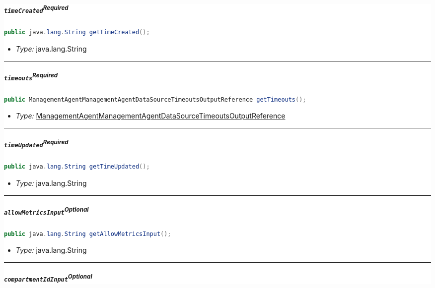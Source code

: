 
##### `timeCreated`<sup>Required</sup> <a name="timeCreated" id="rhizo-co-terraform-provider-oci.managementAgentManagementAgentDataSource.ManagementAgentManagementAgentDataSource.property.timeCreated"></a>

```java
public java.lang.String getTimeCreated();
```

- *Type:* java.lang.String

---

##### `timeouts`<sup>Required</sup> <a name="timeouts" id="rhizo-co-terraform-provider-oci.managementAgentManagementAgentDataSource.ManagementAgentManagementAgentDataSource.property.timeouts"></a>

```java
public ManagementAgentManagementAgentDataSourceTimeoutsOutputReference getTimeouts();
```

- *Type:* <a href="#rhizo-co-terraform-provider-oci.managementAgentManagementAgentDataSource.ManagementAgentManagementAgentDataSourceTimeoutsOutputReference">ManagementAgentManagementAgentDataSourceTimeoutsOutputReference</a>

---

##### `timeUpdated`<sup>Required</sup> <a name="timeUpdated" id="rhizo-co-terraform-provider-oci.managementAgentManagementAgentDataSource.ManagementAgentManagementAgentDataSource.property.timeUpdated"></a>

```java
public java.lang.String getTimeUpdated();
```

- *Type:* java.lang.String

---

##### `allowMetricsInput`<sup>Optional</sup> <a name="allowMetricsInput" id="rhizo-co-terraform-provider-oci.managementAgentManagementAgentDataSource.ManagementAgentManagementAgentDataSource.property.allowMetricsInput"></a>

```java
public java.lang.String getAllowMetricsInput();
```

- *Type:* java.lang.String

---

##### `compartmentIdInput`<sup>Optional</sup> <a name="compartmentIdInput" id="rhizo-co-terraform-provider-oci.managementAgentManagementAgentDataSource.ManagementAgentManagementAgentDataSource.property.compartmentIdInput"></a>
